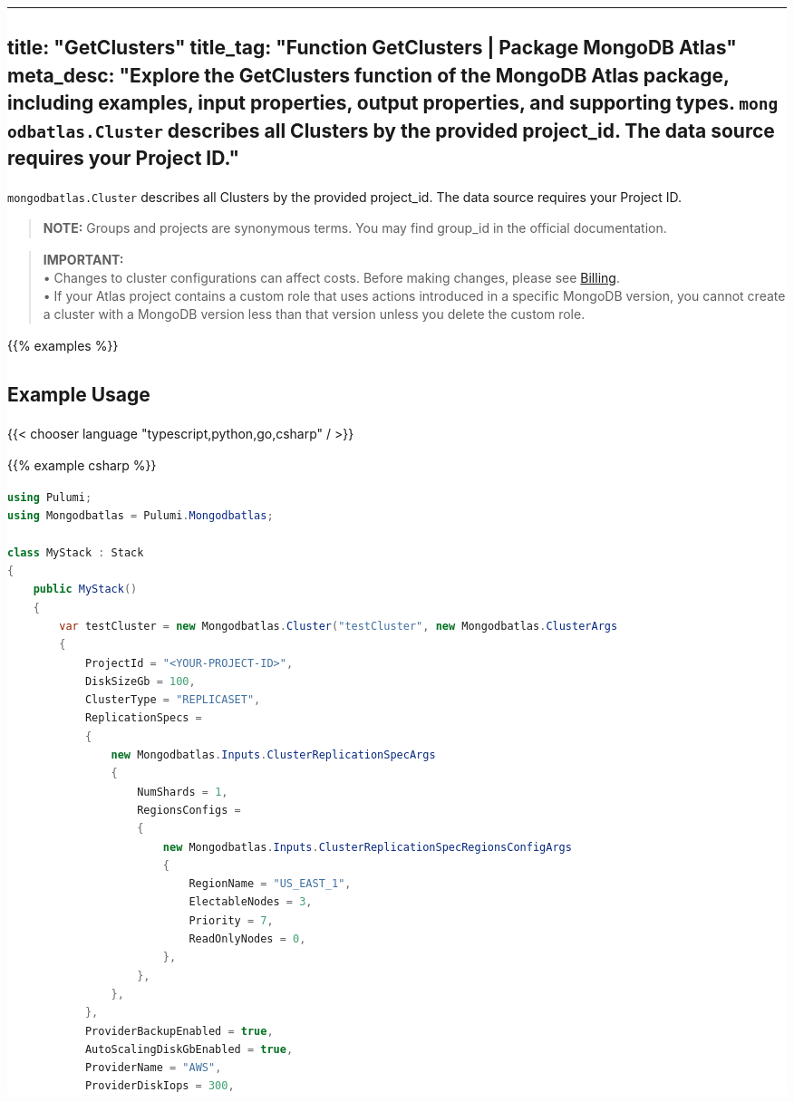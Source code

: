 
---
title: "GetClusters"
title_tag: "Function GetClusters | Package MongoDB Atlas"
meta_desc: "Explore the GetClusters function of the MongoDB Atlas package, including examples, input properties, output properties, and supporting types. `mongodbatlas.Cluster` describes all Clusters by the provided project_id. The data source requires your Project ID."
---






`mongodbatlas.Cluster` describes all Clusters by the provided project_id. The data source requires your Project ID.

> **NOTE:** Groups and projects are synonymous terms. You may find group_id in the official documentation.

> **IMPORTANT:**
<br> &#8226; Changes to cluster configurations can affect costs. Before making changes, please see [Billing](https://docs.atlas.mongodb.com/billing/).
<br> &#8226; If your Atlas project contains a custom role that uses actions introduced in a specific MongoDB version, you cannot create a cluster with a MongoDB version less than that version unless you delete the custom role.


{{% examples %}}
## Example Usage

{{< chooser language "typescript,python,go,csharp" / >}}

{{% example csharp %}}
```csharp
using Pulumi;
using Mongodbatlas = Pulumi.Mongodbatlas;

class MyStack : Stack
{
    public MyStack()
    {
        var testCluster = new Mongodbatlas.Cluster("testCluster", new Mongodbatlas.ClusterArgs
        {
            ProjectId = "<YOUR-PROJECT-ID>",
            DiskSizeGb = 100,
            ClusterType = "REPLICASET",
            ReplicationSpecs = 
            {
                new Mongodbatlas.Inputs.ClusterReplicationSpecArgs
                {
                    NumShards = 1,
                    RegionsConfigs = 
                    {
                        new Mongodbatlas.Inputs.ClusterReplicationSpecRegionsConfigArgs
                        {
                            RegionName = "US_EAST_1",
                            ElectableNodes = 3,
                            Priority = 7,
                            ReadOnlyNodes = 0,
                        },
                    },
                },
            },
            ProviderBackupEnabled = true,
            AutoScalingDiskGbEnabled = true,
            ProviderName = "AWS",
            ProviderDiskIops = 300,
```